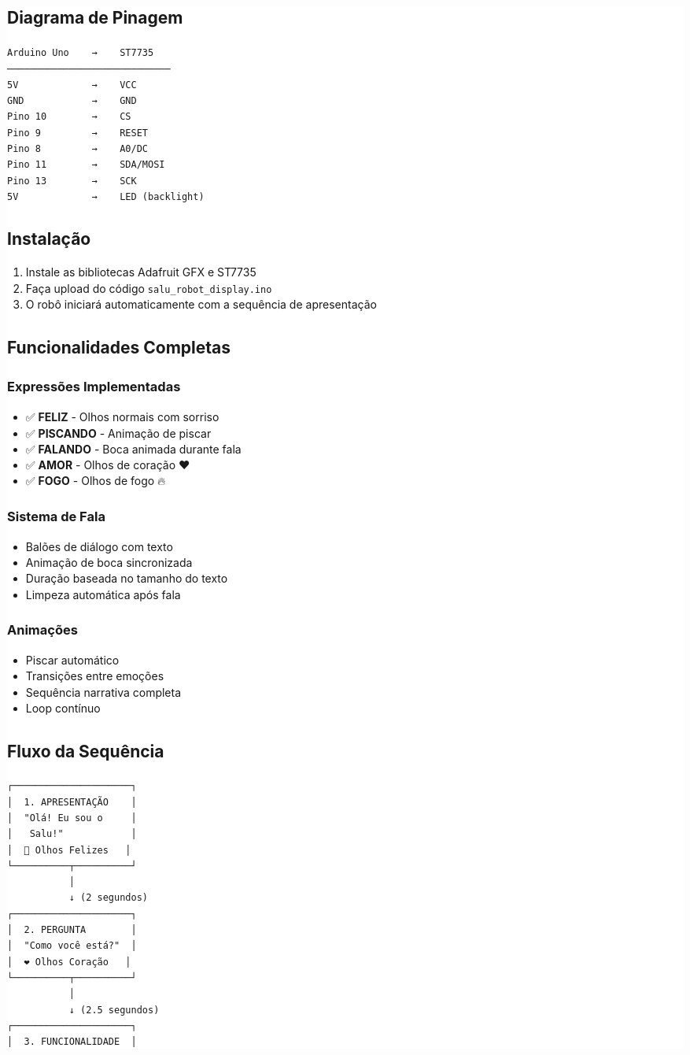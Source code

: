 ## Diagrama de Pinagem

```
Arduino Uno    →    ST7735
─────────────────────────────
5V             →    VCC
GND            →    GND
Pino 10        →    CS
Pino 9         →    RESET
Pino 8         →    A0/DC
Pino 11        →    SDA/MOSI
Pino 13        →    SCK
5V             →    LED (backlight)
```

## Instalação

1. Instale as bibliotecas Adafruit GFX e ST7735
2. Faça upload do código `salu_robot_display.ino`
3. O robô iniciará automaticamente com a sequência de apresentação

## Funcionalidades Completas

### Expressões Implementadas
- ✅ **FELIZ** - Olhos normais com sorriso
- ✅ **PISCANDO** - Animação de piscar
- ✅ **FALANDO** - Boca animada durante fala
- ✅ **AMOR** - Olhos de coração ❤️
- ✅ **FOGO** - Olhos de fogo 🔥

### Sistema de Fala
- Balões de diálogo com texto
- Animação de boca sincronizada
- Duração baseada no tamanho do texto
- Limpeza automática após fala

### Animações
- Piscar automático
- Transições entre emoções
- Sequência narrativa completa
- Loop contínuo

## Fluxo da Sequência

```
┌─────────────────────┐
│  1. APRESENTAÇÃO    │
│  "Olá! Eu sou o     │
│   Salu!"            │
│  👀 Olhos Felizes   │
└──────────┬──────────┘
           │
           ↓ (2 segundos)
┌─────────────────────┐
│  2. PERGUNTA        │
│  "Como você está?"  │
│  ❤️ Olhos Coração   │
└──────────┬──────────┘
           │
           ↓ (2.5 segundos)
┌─────────────────────┐
│  3. FUNCIONALIDADE  │
```